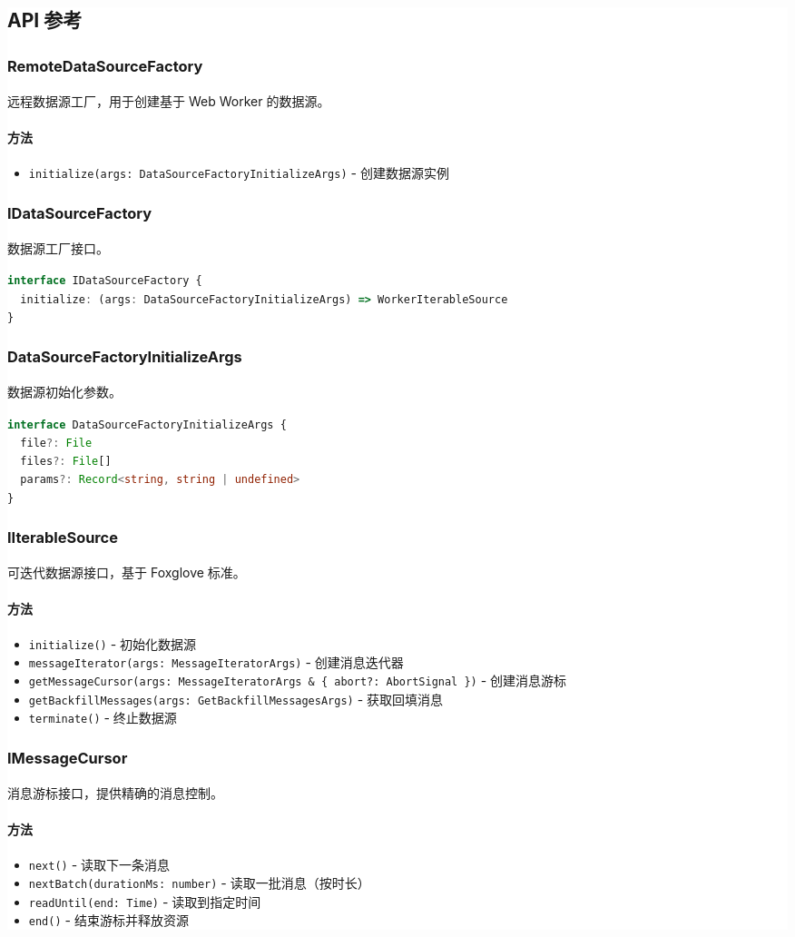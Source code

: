 ## API 参考

### RemoteDataSourceFactory

远程数据源工厂，用于创建基于 Web Worker 的数据源。

#### 方法

- `initialize(args: DataSourceFactoryInitializeArgs)` - 创建数据源实例

### IDataSourceFactory

数据源工厂接口。

```typescript
interface IDataSourceFactory {
  initialize: (args: DataSourceFactoryInitializeArgs) => WorkerIterableSource
}
```

### DataSourceFactoryInitializeArgs

数据源初始化参数。

```typescript
interface DataSourceFactoryInitializeArgs {
  file?: File
  files?: File[]
  params?: Record<string, string | undefined>
}
```

### IIterableSource

可迭代数据源接口，基于 Foxglove 标准。

#### 方法

- `initialize()` - 初始化数据源
- `messageIterator(args: MessageIteratorArgs)` - 创建消息迭代器
- `getMessageCursor(args: MessageIteratorArgs & { abort?: AbortSignal })` - 创建消息游标
- `getBackfillMessages(args: GetBackfillMessagesArgs)` - 获取回填消息
- `terminate()` - 终止数据源

### IMessageCursor

消息游标接口，提供精确的消息控制。

#### 方法

- `next()` - 读取下一条消息
- `nextBatch(durationMs: number)` - 读取一批消息（按时长）
- `readUntil(end: Time)` - 读取到指定时间
- `end()` - 结束游标并释放资源

